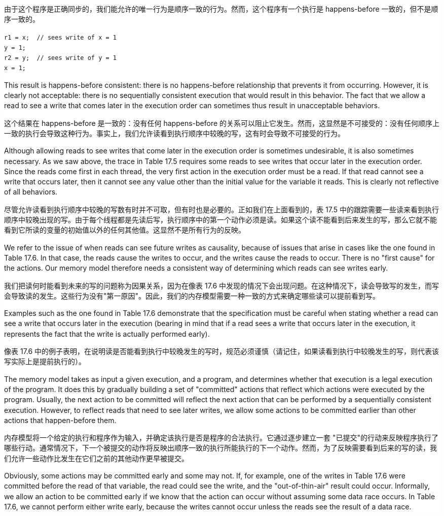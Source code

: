 由于这个程序是正确同步的，我们能允许的唯一行为是顺序一致的行为。然而，这个程序有一个执行是 happens-before 一致的，但不是顺序一致的。

```
r1 = x;  // sees write of x = 1
y = 1;
r2 = y;  // sees write of y = 1
x = 1; 
```

This result is happens-before consistent: there is no happens-before relationship that prevents it from occurring. However, it is clearly not acceptable: there is no sequentially consistent execution that would result in this behavior. The fact that we allow a read to see a write that comes later in the execution order can sometimes thus result in unacceptable behaviors.

这个结果在 happens-before 是一致的：没有任何 happens-before 的关系可以阻止它发生。然而，这显然是不可接受的：没有任何顺序上一致的执行会导致这种行为。事实上，我们允许读看到执行顺序中较晚的写，这有时会导致不可接受的行为。

Although allowing reads to see writes that come later in the execution order is sometimes undesirable, it is also sometimes necessary. As we saw above, the trace in Table 17.5 requires some reads to see writes that occur later in the execution order. Since the reads come first in each thread, the very first action in the execution order must be a read. If that read cannot see a write that occurs later, then it cannot see any value other than the initial value for the variable it reads. This is clearly not reflective of all behaviors.

尽管允许读看到执行顺序中较晚的写数有时并不可取，但有时也是必要的。正如我们在上面看到的，表 17.5 中的跟踪需要一些读来看到执行顺序中较晚出现的写。由于每个线程都是先读后写，执行顺序中的第一个动作必须是读。如果这个读不能看到后来发生的写，那么它就不能看到它所读的变量的初始值以外的任何其他值。这显然不是所有行为的反映。

We refer to the issue of when reads can see future writes as causality, because of issues that arise in cases like the one found in Table 17.6. In that case, the reads cause the writes to occur, and the writes cause the reads to occur. There is no "first cause" for the actions. Our memory model therefore needs a consistent way of determining which reads can see writes early.

我们把读何时能看到未来的写的问题称为因果关系，因为在像表 17.6 中发现的情况下会出现问题。在这种情况下，读会导致写的发生，而写会导致读的发生。这些行为没有"第一原因"。因此，我们的内存模型需要一种一致的方式来确定哪些读可以提前看到写。

Examples such as the one found in Table 17.6 demonstrate that the specification must be careful when stating whether a read can see a write that occurs later in the execution (bearing in mind that if a read sees a write that occurs later in the execution, it represents the fact that the write is actually performed early).

像表 17.6 中的例子表明，在说明读是否能看到执行中较晚发生的写时，规范必须谨慎（请记住，如果读看到执行中较晚发生的写，则代表该写实际上是提前执行的）。

The memory model takes as input a given execution, and a program, and determines whether that execution is a legal execution of the program. It does this by gradually building a set of "committed" actions that reflect which actions were executed by the program. Usually, the next action to be committed will reflect the next action that can be performed by a sequentially consistent execution. However, to reflect reads that need to see later writes, we allow some actions to be committed earlier than other actions that happen-before them.

内存模型将一个给定的执行和程序作为输入，并确定该执行是否是程序的合法执行。它通过逐步建立一套 "已提交"的行动来反映程序执行了哪些行动。通常情况下，下一个被提交的动作将反映出顺序一致的执行所能执行的下一个动作。然而，为了反映需要看到后来的写的读，我们允许一些动作比发生在它们之前的其他动作更早被提交。

Obviously, some actions may be committed early and some may not. If, for example, one of the writes in Table 17.6 were committed before the read of that variable, the read could see the write, and the "out-of-thin-air" result could occur. Informally, we allow an action to be committed early if we know that the action can occur without assuming some data race occurs. In Table 17.6, we cannot perform either write early, because the writes cannot occur unless the reads see the result of a data race.
